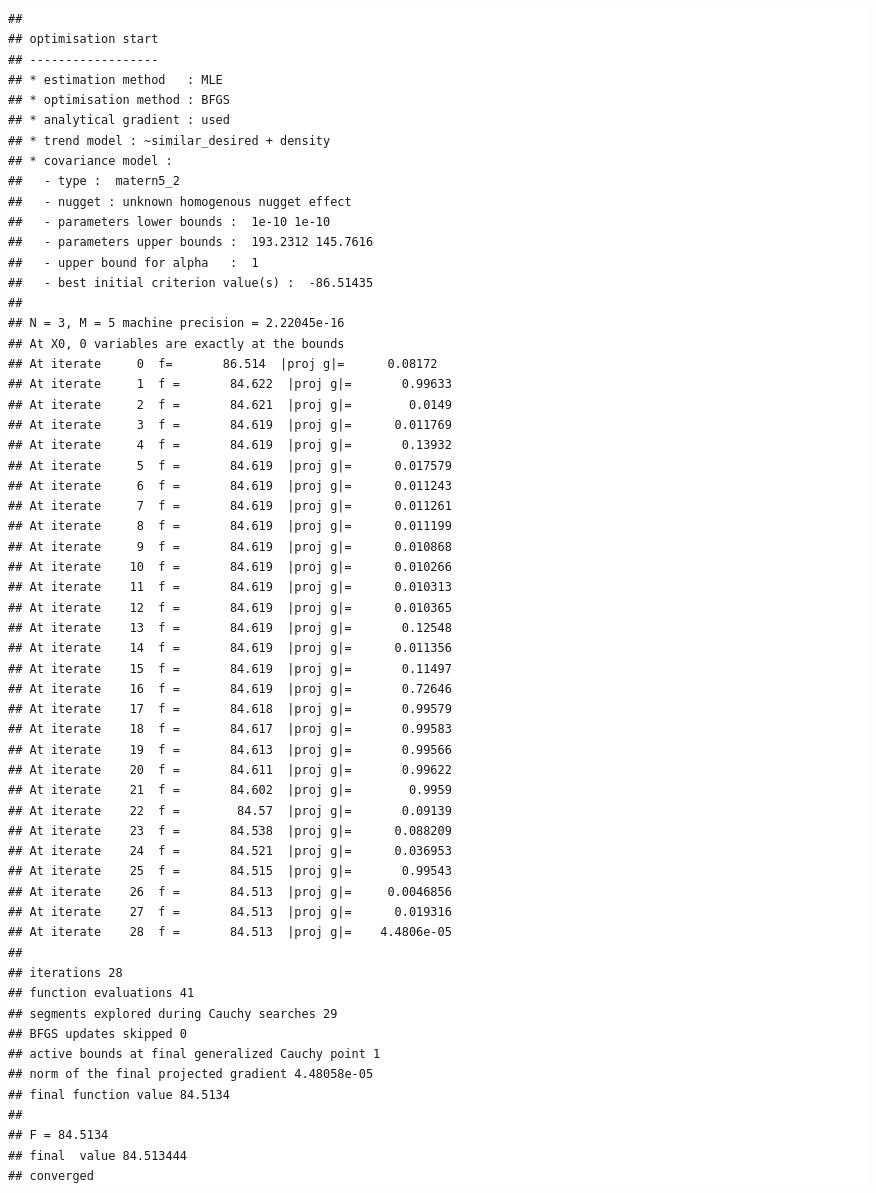 ```
## 
## optimisation start
## ------------------
## * estimation method   : MLE 
## * optimisation method : BFGS 
## * analytical gradient : used
## * trend model : ~similar_desired + density
## * covariance model : 
##   - type :  matern5_2 
##   - nugget : unknown homogenous nugget effect 
##   - parameters lower bounds :  1e-10 1e-10 
##   - parameters upper bounds :  193.2312 145.7616 
##   - upper bound for alpha   :  1 
##   - best initial criterion value(s) :  -86.51435 
## 
## N = 3, M = 5 machine precision = 2.22045e-16
## At X0, 0 variables are exactly at the bounds
## At iterate     0  f=       86.514  |proj g|=      0.08172
## At iterate     1  f =       84.622  |proj g|=       0.99633
## At iterate     2  f =       84.621  |proj g|=        0.0149
## At iterate     3  f =       84.619  |proj g|=      0.011769
## At iterate     4  f =       84.619  |proj g|=       0.13932
## At iterate     5  f =       84.619  |proj g|=      0.017579
## At iterate     6  f =       84.619  |proj g|=      0.011243
## At iterate     7  f =       84.619  |proj g|=      0.011261
## At iterate     8  f =       84.619  |proj g|=      0.011199
## At iterate     9  f =       84.619  |proj g|=      0.010868
## At iterate    10  f =       84.619  |proj g|=      0.010266
## At iterate    11  f =       84.619  |proj g|=      0.010313
## At iterate    12  f =       84.619  |proj g|=      0.010365
## At iterate    13  f =       84.619  |proj g|=       0.12548
## At iterate    14  f =       84.619  |proj g|=      0.011356
## At iterate    15  f =       84.619  |proj g|=       0.11497
## At iterate    16  f =       84.619  |proj g|=       0.72646
## At iterate    17  f =       84.618  |proj g|=       0.99579
## At iterate    18  f =       84.617  |proj g|=       0.99583
## At iterate    19  f =       84.613  |proj g|=       0.99566
## At iterate    20  f =       84.611  |proj g|=       0.99622
## At iterate    21  f =       84.602  |proj g|=        0.9959
## At iterate    22  f =        84.57  |proj g|=       0.09139
## At iterate    23  f =       84.538  |proj g|=      0.088209
## At iterate    24  f =       84.521  |proj g|=      0.036953
## At iterate    25  f =       84.515  |proj g|=       0.99543
## At iterate    26  f =       84.513  |proj g|=     0.0046856
## At iterate    27  f =       84.513  |proj g|=      0.019316
## At iterate    28  f =       84.513  |proj g|=    4.4806e-05
## 
## iterations 28
## function evaluations 41
## segments explored during Cauchy searches 29
## BFGS updates skipped 0
## active bounds at final generalized Cauchy point 1
## norm of the final projected gradient 4.48058e-05
## final function value 84.5134
## 
## F = 84.5134
## final  value 84.513444 
## converged
```

